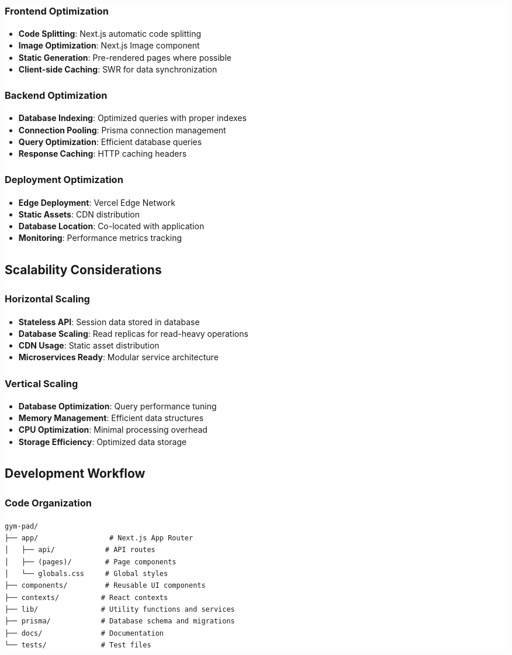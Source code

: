 ### Frontend Optimization
- **Code Splitting**: Next.js automatic code splitting
- **Image Optimization**: Next.js Image component
- **Static Generation**: Pre-rendered pages where possible
- **Client-side Caching**: SWR for data synchronization

### Backend Optimization
- **Database Indexing**: Optimized queries with proper indexes
- **Connection Pooling**: Prisma connection management
- **Query Optimization**: Efficient database queries
- **Response Caching**: HTTP caching headers

### Deployment Optimization
- **Edge Deployment**: Vercel Edge Network
- **Static Assets**: CDN distribution
- **Database Location**: Co-located with application
- **Monitoring**: Performance metrics tracking

## Scalability Considerations

### Horizontal Scaling
- **Stateless API**: Session data stored in database
- **Database Scaling**: Read replicas for read-heavy operations
- **CDN Usage**: Static asset distribution
- **Microservices Ready**: Modular service architecture

### Vertical Scaling
- **Database Optimization**: Query performance tuning
- **Memory Management**: Efficient data structures
- **CPU Optimization**: Minimal processing overhead
- **Storage Efficiency**: Optimized data storage

## Development Workflow

### Code Organization
```
gym-pad/
├── app/                 # Next.js App Router
│   ├── api/            # API routes
│   ├── (pages)/        # Page components
│   └── globals.css     # Global styles
├── components/         # Reusable UI components
├── contexts/          # React contexts
├── lib/               # Utility functions and services
├── prisma/            # Database schema and migrations
├── docs/              # Documentation
└── tests/             # Test files
```
